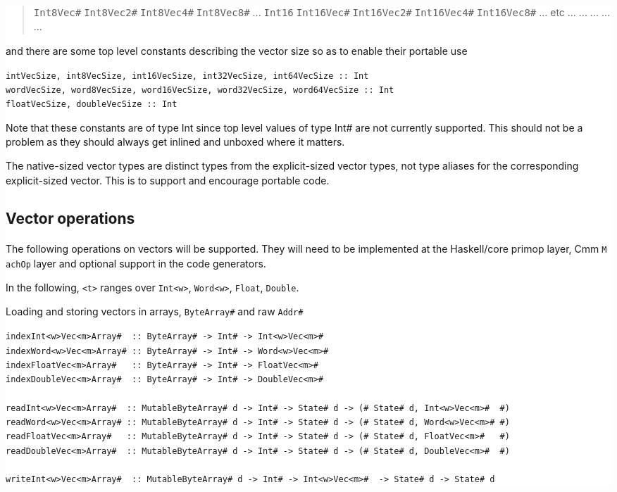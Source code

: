 > <th> <tt>Int8Vec#</tt>    </th>
> <th> <tt>Int8Vec2#</tt>  </th>
> <th> <tt>Int8Vec4#</tt>  </th>
> <th> <tt>Int8Vec8#</tt>  </th>
> <th> ... 
> </th></tr>
> <tr><th> <tt>Int16</tt>      </th>
> <th> <tt>Int16Vec#</tt>   </th>
> <th> <tt>Int16Vec2#</tt> </th>
> <th> <tt>Int16Vec4#</tt> </th>
> <th> <tt>Int16Vec8#</tt> </th>
> <th> ... 
> </th></tr>
> <tr><th> etc          </th>
> <th> ...           </th>
> <th> ...          </th>
> <th> ...          </th>
> <th> ...          </th>
> <th> ... 
> </th></tr></table>
>
>


and there are some top level constants describing the vector size so as to enable their portable use

```wiki
intVecSize, int8VecSize, int16VecSize, int32VecSize, int64VecSize :: Int
wordVecSize, word8VecSize, word16VecSize, word32VecSize, word64VecSize :: Int
floatVecSize, doubleVecSize :: Int
```


Note that these constants are of type Int since top level values of type Int\# are not currently supported. This should not be a problem as they should always get inlined and unboxed where it matters.


The native-sized vector types are distinct types from the explicit-sized vector types, not type aliases for the corresponding explicit-sized vector. This is to support and encourage portable code.

## Vector operations


The following operations on vectors will be supported. They will need to be implemented at the Haskell/core primop layer, Cmm `MachOp` layer and optional support in the code generators.


In the following, `<t>` ranges over `Int<w>`, `Word<w>`, `Float`, `Double`.


Loading and storing vectors in arrays, `ByteArray#` and raw `Addr#`

```wiki
indexInt<w>Vec<m>Array#  :: ByteArray# -> Int# -> Int<w>Vec<m>#
indexWord<w>Vec<m>Array# :: ByteArray# -> Int# -> Word<w>Vec<m>#
indexFloatVec<m>Array#   :: ByteArray# -> Int# -> FloatVec<m>#
indexDoubleVec<m>Array#  :: ByteArray# -> Int# -> DoubleVec<m>#

readInt<w>Vec<m>Array#  :: MutableByteArray# d -> Int# -> State# d -> (# State# d, Int<w>Vec<m>#  #)
readWord<w>Vec<m>Array# :: MutableByteArray# d -> Int# -> State# d -> (# State# d, Word<w>Vec<m># #)
readFloatVec<m>Array#   :: MutableByteArray# d -> Int# -> State# d -> (# State# d, FloatVec<m>#   #)
readDoubleVec<m>Array#  :: MutableByteArray# d -> Int# -> State# d -> (# State# d, DoubleVec<m>#  #)

writeInt<w>Vec<m>Array#  :: MutableByteArray# d -> Int# -> Int<w>Vec<m>#  -> State# d -> State# d
```